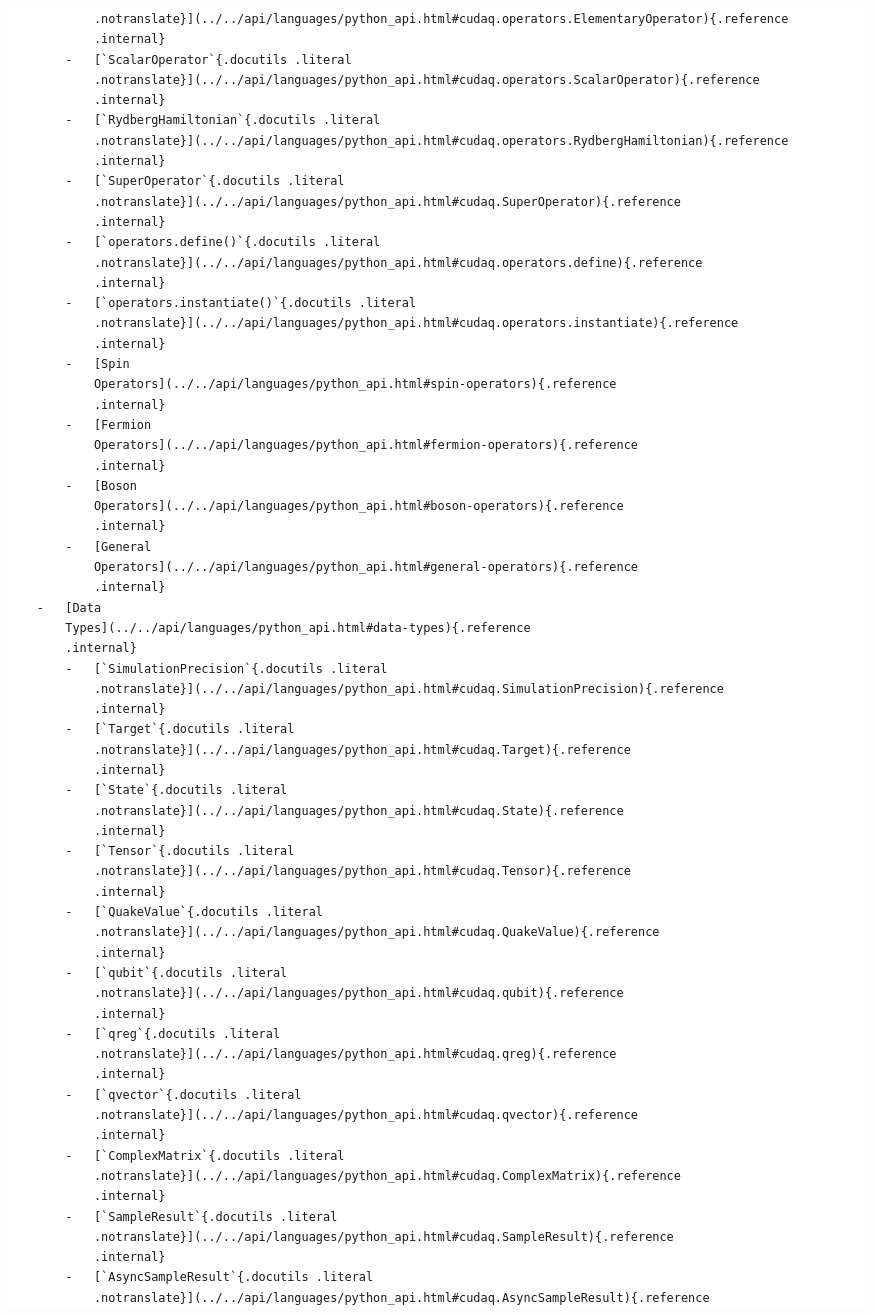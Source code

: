                 .notranslate}](../../api/languages/python_api.html#cudaq.operators.ElementaryOperator){.reference
                .internal}
            -   [`ScalarOperator`{.docutils .literal
                .notranslate}](../../api/languages/python_api.html#cudaq.operators.ScalarOperator){.reference
                .internal}
            -   [`RydbergHamiltonian`{.docutils .literal
                .notranslate}](../../api/languages/python_api.html#cudaq.operators.RydbergHamiltonian){.reference
                .internal}
            -   [`SuperOperator`{.docutils .literal
                .notranslate}](../../api/languages/python_api.html#cudaq.SuperOperator){.reference
                .internal}
            -   [`operators.define()`{.docutils .literal
                .notranslate}](../../api/languages/python_api.html#cudaq.operators.define){.reference
                .internal}
            -   [`operators.instantiate()`{.docutils .literal
                .notranslate}](../../api/languages/python_api.html#cudaq.operators.instantiate){.reference
                .internal}
            -   [Spin
                Operators](../../api/languages/python_api.html#spin-operators){.reference
                .internal}
            -   [Fermion
                Operators](../../api/languages/python_api.html#fermion-operators){.reference
                .internal}
            -   [Boson
                Operators](../../api/languages/python_api.html#boson-operators){.reference
                .internal}
            -   [General
                Operators](../../api/languages/python_api.html#general-operators){.reference
                .internal}
        -   [Data
            Types](../../api/languages/python_api.html#data-types){.reference
            .internal}
            -   [`SimulationPrecision`{.docutils .literal
                .notranslate}](../../api/languages/python_api.html#cudaq.SimulationPrecision){.reference
                .internal}
            -   [`Target`{.docutils .literal
                .notranslate}](../../api/languages/python_api.html#cudaq.Target){.reference
                .internal}
            -   [`State`{.docutils .literal
                .notranslate}](../../api/languages/python_api.html#cudaq.State){.reference
                .internal}
            -   [`Tensor`{.docutils .literal
                .notranslate}](../../api/languages/python_api.html#cudaq.Tensor){.reference
                .internal}
            -   [`QuakeValue`{.docutils .literal
                .notranslate}](../../api/languages/python_api.html#cudaq.QuakeValue){.reference
                .internal}
            -   [`qubit`{.docutils .literal
                .notranslate}](../../api/languages/python_api.html#cudaq.qubit){.reference
                .internal}
            -   [`qreg`{.docutils .literal
                .notranslate}](../../api/languages/python_api.html#cudaq.qreg){.reference
                .internal}
            -   [`qvector`{.docutils .literal
                .notranslate}](../../api/languages/python_api.html#cudaq.qvector){.reference
                .internal}
            -   [`ComplexMatrix`{.docutils .literal
                .notranslate}](../../api/languages/python_api.html#cudaq.ComplexMatrix){.reference
                .internal}
            -   [`SampleResult`{.docutils .literal
                .notranslate}](../../api/languages/python_api.html#cudaq.SampleResult){.reference
                .internal}
            -   [`AsyncSampleResult`{.docutils .literal
                .notranslate}](../../api/languages/python_api.html#cudaq.AsyncSampleResult){.reference
